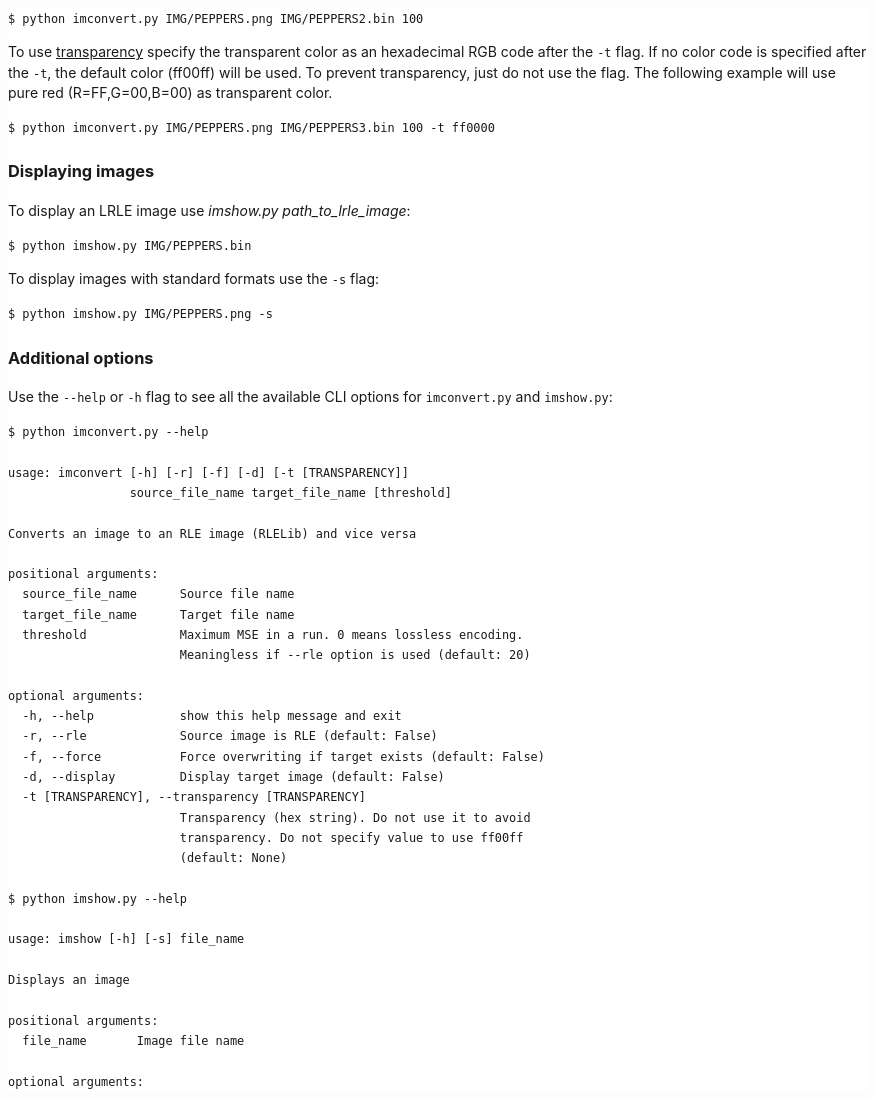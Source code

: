 ```console
$ python imconvert.py IMG/PEPPERS.png IMG/PEPPERS2.bin 100

```

To use [transparency](#transparency-management) specify the transparent color as an hexadecimal RGB code after the `-t` flag. If no color code is specified after the `-t`, the default color (ff00ff) will be used. To prevent transparency, just do not use the flag. The following example will use pure red (R=FF,G=00,B=00) as transparent color.

```console
$ python imconvert.py IMG/PEPPERS.png IMG/PEPPERS3.bin 100 -t ff0000

```

### Displaying images

To display an LRLE image use *imshow.py path_to_lrle_image*:

```console
$ python imshow.py IMG/PEPPERS.bin 
```

To display images with standard formats use the `-s` flag:

```console
$ python imshow.py IMG/PEPPERS.png -s 
```

### Additional options

Use the `--help` or `-h` flag to see all the available CLI options for `imconvert.py` and `imshow.py`:


```console
$ python imconvert.py --help

usage: imconvert [-h] [-r] [-f] [-d] [-t [TRANSPARENCY]]
                 source_file_name target_file_name [threshold]

Converts an image to an RLE image (RLELib) and vice versa

positional arguments:
  source_file_name      Source file name
  target_file_name      Target file name
  threshold             Maximum MSE in a run. 0 means lossless encoding.
                        Meaningless if --rle option is used (default: 20)

optional arguments:
  -h, --help            show this help message and exit
  -r, --rle             Source image is RLE (default: False)
  -f, --force           Force overwriting if target exists (default: False)
  -d, --display         Display target image (default: False)
  -t [TRANSPARENCY], --transparency [TRANSPARENCY]
                        Transparency (hex string). Do not use it to avoid
                        transparency. Do not specify value to use ff00ff
                        (default: None)

$ python imshow.py --help

usage: imshow [-h] [-s] file_name

Displays an image

positional arguments:
  file_name       Image file name

optional arguments:
```